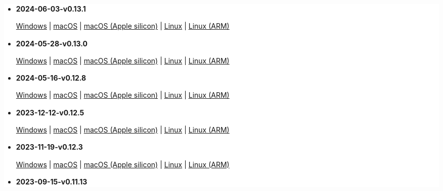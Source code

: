 - **2024-06-03-v0.13.1**

  [Windows](https://download.abelian.info/release/abewallet/abewalletlegacy-windows-amd64-v0.13.1.zip) | 
  [macOS](https://download.abelian.info/release/abewallet/abewalletlegacy-macos-amd64-v0.13.1.zip) | 
  [macOS (Apple silicon)](https://download.abelian.info/release/abewallet/abewalletlegacy-macos-arm64-v0.13.1.zip) | 
  [Linux](https://download.abelian.info/release/abewallet/abewalletlegacy-linux-amd64-v0.13.1.zip) | 
  [Linux (ARM)](https://download.abelian.info/release/abewallet/abewalletlegacy-linux-arm64-v0.13.1.zip)

- **2024-05-28-v0.13.0**

  [Windows](https://download.abelian.info/release/abewallet/abewalletlegacy-windows-amd64-v0.13.0.zip) | 
  [macOS](https://download.abelian.info/release/abewallet/abewalletlegacy-macos-amd64-v0.13.0.zip) | 
  [macOS (Apple silicon)](https://download.abelian.info/release/abewallet/abewalletlegacy-macos-arm64-v0.13.0.zip) | 
  [Linux](https://download.abelian.info/release/abewallet/abewalletlegacy-linux-amd64-v0.13.0.zip) | 
  [Linux (ARM)](https://download.abelian.info/release/abewallet/abewalletlegacy-linux-arm64-v0.13.0.zip)

- **2024-05-16-v0.12.8**

  [Windows](https://download.abelian.info/release/abewallet/abewalletlegacy-windows-amd64-v0.12.8.zip) | 
  [macOS](https://download.abelian.info/release/abewallet/abewalletlegacy-macos-amd64-v0.12.8.zip) | 
  [macOS (Apple silicon)](https://download.abelian.info/release/abewallet/abewalletlegacy-macos-arm64-v0.12.8.zip) | 
  [Linux](https://download.abelian.info/release/abewallet/abewalletlegacy-linux-amd64-v0.12.8.zip) | 
  [Linux (ARM)](https://download.abelian.info/release/abewallet/abewalletlegacy-linux-arm64-v0.12.8.zip)

- **2023-12-12-v0.12.5**

  [Windows](https://download.abelian.info/release/abewallet/abewalletlegacy-windows-amd64-v0.12.5.zip) | 
  [macOS](https://download.abelian.info/release/abewallet/abewalletlegacy-macos-amd64-v0.12.5.zip) | 
  [macOS (Apple silicon)](https://download.abelian.info/release/abewallet/abewalletlegacy-macos-arm64-v0.12.5.zip) | 
  [Linux](https://download.abelian.info/release/abewallet/abewalletlegacy-linux-amd64-v0.12.5.zip) | 
  [Linux (ARM)](https://download.abelian.info/release/abewallet/abewalletlegacy-linux-arm64-v0.12.5.zip)

- **2023-11-19-v0.12.3**

  [Windows](https://download.abelian.info/release/abewallet/abewalletlegacy-windows-amd64-v0.12.3.zip) | 
  [macOS](https://download.abelian.info/release/abewallet/abewalletlegacy-macos-amd64-v0.12.3.zip) | 
  [macOS (Apple silicon)](https://download.abelian.info/release/abewallet/abewalletlegacy-macos-arm64-v0.12.3.zip) | 
  [Linux](https://download.abelian.info/release/abewallet/abewalletlegacy-linux-amd64-v0.12.3.zip) | 
  [Linux (ARM)](https://download.abelian.info/release/abewallet/abewalletlegacy-linux-arm64-v0.12.3.zip)

- **2023-09-15-v0.11.13**
